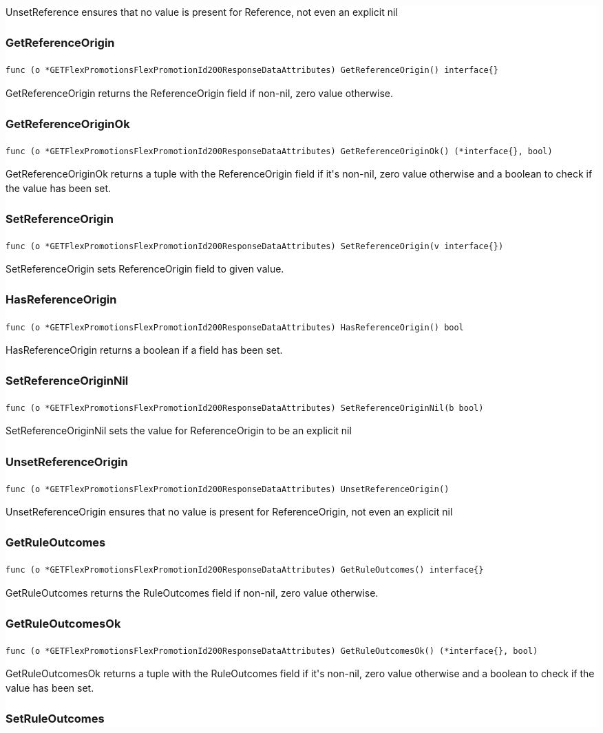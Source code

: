 UnsetReference ensures that no value is present for Reference, not even an explicit nil
### GetReferenceOrigin

`func (o *GETFlexPromotionsFlexPromotionId200ResponseDataAttributes) GetReferenceOrigin() interface{}`

GetReferenceOrigin returns the ReferenceOrigin field if non-nil, zero value otherwise.

### GetReferenceOriginOk

`func (o *GETFlexPromotionsFlexPromotionId200ResponseDataAttributes) GetReferenceOriginOk() (*interface{}, bool)`

GetReferenceOriginOk returns a tuple with the ReferenceOrigin field if it's non-nil, zero value otherwise
and a boolean to check if the value has been set.

### SetReferenceOrigin

`func (o *GETFlexPromotionsFlexPromotionId200ResponseDataAttributes) SetReferenceOrigin(v interface{})`

SetReferenceOrigin sets ReferenceOrigin field to given value.

### HasReferenceOrigin

`func (o *GETFlexPromotionsFlexPromotionId200ResponseDataAttributes) HasReferenceOrigin() bool`

HasReferenceOrigin returns a boolean if a field has been set.

### SetReferenceOriginNil

`func (o *GETFlexPromotionsFlexPromotionId200ResponseDataAttributes) SetReferenceOriginNil(b bool)`

 SetReferenceOriginNil sets the value for ReferenceOrigin to be an explicit nil

### UnsetReferenceOrigin
`func (o *GETFlexPromotionsFlexPromotionId200ResponseDataAttributes) UnsetReferenceOrigin()`

UnsetReferenceOrigin ensures that no value is present for ReferenceOrigin, not even an explicit nil
### GetRuleOutcomes

`func (o *GETFlexPromotionsFlexPromotionId200ResponseDataAttributes) GetRuleOutcomes() interface{}`

GetRuleOutcomes returns the RuleOutcomes field if non-nil, zero value otherwise.

### GetRuleOutcomesOk

`func (o *GETFlexPromotionsFlexPromotionId200ResponseDataAttributes) GetRuleOutcomesOk() (*interface{}, bool)`

GetRuleOutcomesOk returns a tuple with the RuleOutcomes field if it's non-nil, zero value otherwise
and a boolean to check if the value has been set.

### SetRuleOutcomes
